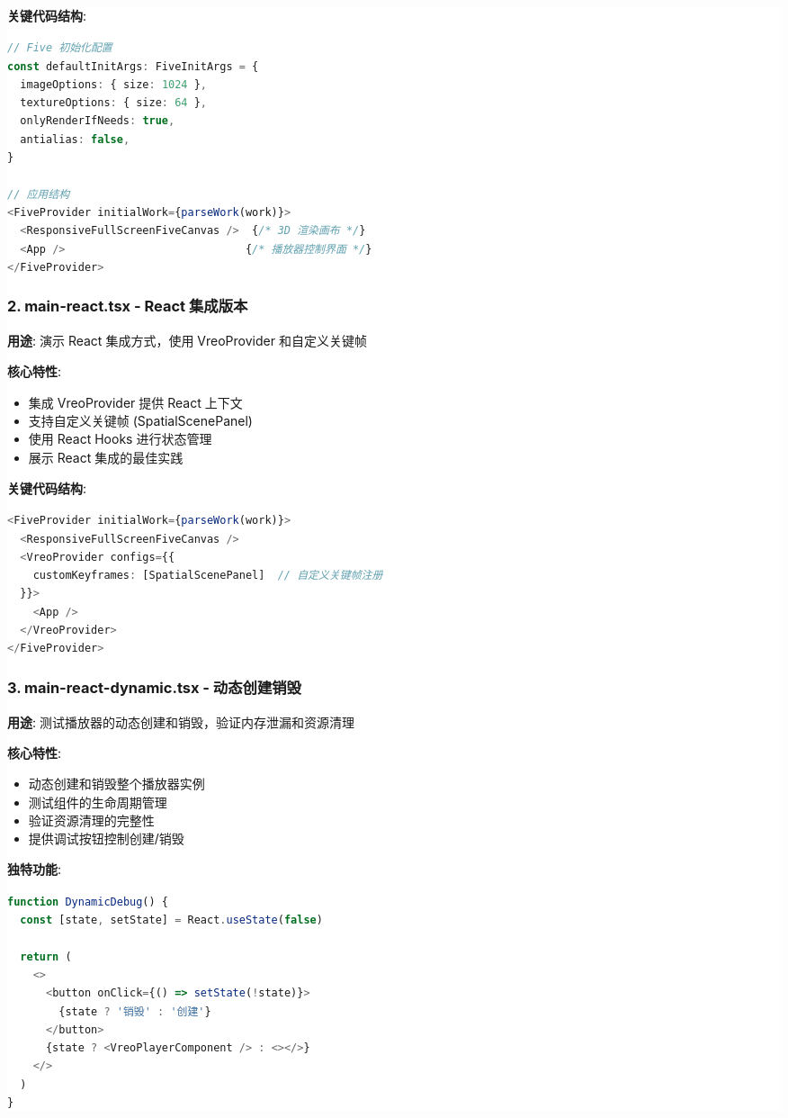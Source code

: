 **关键代码结构**:
```typescript
// Five 初始化配置
const defaultInitArgs: FiveInitArgs = {
  imageOptions: { size: 1024 },
  textureOptions: { size: 64 },
  onlyRenderIfNeeds: true,
  antialias: false,
}

// 应用结构
<FiveProvider initialWork={parseWork(work)}>
  <ResponsiveFullScreenFiveCanvas />  {/* 3D 渲染画布 */}
  <App />                            {/* 播放器控制界面 */}
</FiveProvider>
```

### 2. main-react.tsx - React 集成版本

**用途**: 演示 React 集成方式，使用 VreoProvider 和自定义关键帧

**核心特性**:
- 集成 VreoProvider 提供 React 上下文
- 支持自定义关键帧 (SpatialScenePanel)
- 使用 React Hooks 进行状态管理
- 展示 React 集成的最佳实践

**关键代码结构**:
```typescript
<FiveProvider initialWork={parseWork(work)}>
  <ResponsiveFullScreenFiveCanvas />
  <VreoProvider configs={{
    customKeyframes: [SpatialScenePanel]  // 自定义关键帧注册
  }}>
    <App />
  </VreoProvider>
</FiveProvider>
```

### 3. main-react-dynamic.tsx - 动态创建销毁

**用途**: 测试播放器的动态创建和销毁，验证内存泄漏和资源清理

**核心特性**:
- 动态创建和销毁整个播放器实例
- 测试组件的生命周期管理
- 验证资源清理的完整性
- 提供调试按钮控制创建/销毁

**独特功能**:
```typescript
function DynamicDebug() {
  const [state, setState] = React.useState(false)
  
  return (
    <>
      <button onClick={() => setState(!state)}>
        {state ? '销毁' : '创建'}
      </button>
      {state ? <VreoPlayerComponent /> : <></>}
    </>
  )
}
```
